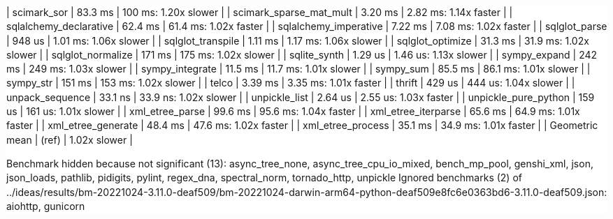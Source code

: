 | scimark_sor             | 83.3 ms                                                             | 100 ms: 1.20x slower                                                  |
| scimark_sparse_mat_mult | 3.20 ms                                                             | 2.82 ms: 1.14x faster                                                 |
| sqlalchemy_declarative  | 62.4 ms                                                             | 61.4 ms: 1.02x faster                                                 |
| sqlalchemy_imperative   | 7.22 ms                                                             | 7.08 ms: 1.02x faster                                                 |
| sqlglot_parse           | 948 us                                                              | 1.01 ms: 1.06x slower                                                 |
| sqlglot_transpile       | 1.11 ms                                                             | 1.17 ms: 1.06x slower                                                 |
| sqlglot_optimize        | 31.3 ms                                                             | 31.9 ms: 1.02x slower                                                 |
| sqlglot_normalize       | 171 ms                                                              | 175 ms: 1.02x slower                                                  |
| sqlite_synth            | 1.29 us                                                             | 1.46 us: 1.13x slower                                                 |
| sympy_expand            | 242 ms                                                              | 249 ms: 1.03x slower                                                  |
| sympy_integrate         | 11.5 ms                                                             | 11.7 ms: 1.01x slower                                                 |
| sympy_sum               | 85.5 ms                                                             | 86.1 ms: 1.01x slower                                                 |
| sympy_str               | 151 ms                                                              | 153 ms: 1.02x slower                                                  |
| telco                   | 3.39 ms                                                             | 3.35 ms: 1.01x faster                                                 |
| thrift                  | 429 us                                                              | 444 us: 1.04x slower                                                  |
| unpack_sequence         | 33.1 ns                                                             | 33.9 ns: 1.02x slower                                                 |
| unpickle_list           | 2.64 us                                                             | 2.55 us: 1.03x faster                                                 |
| unpickle_pure_python    | 159 us                                                              | 161 us: 1.01x slower                                                  |
| xml_etree_parse         | 99.6 ms                                                             | 95.6 ms: 1.04x faster                                                 |
| xml_etree_iterparse     | 65.6 ms                                                             | 64.9 ms: 1.01x faster                                                 |
| xml_etree_generate      | 48.4 ms                                                             | 47.6 ms: 1.02x faster                                                 |
| xml_etree_process       | 35.1 ms                                                             | 34.9 ms: 1.01x faster                                                 |
| Geometric mean          | (ref)                                                               | 1.02x slower                                                          |

Benchmark hidden because not significant (13): async_tree_none, async_tree_cpu_io_mixed, bench_mp_pool, genshi_xml, json, json_loads, pathlib, pidigits, pylint, regex_dna, spectral_norm, tornado_http, unpickle
Ignored benchmarks (2) of ../ideas/results/bm-20221024-3.11.0-deaf509/bm-20221024-darwin-arm64-python-deaf509e8fc6e0363bd6-3.11.0-deaf509.json: aiohttp, gunicorn
